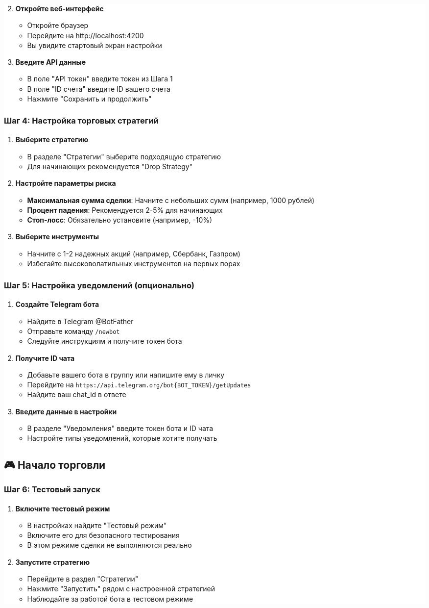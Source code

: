 2. **Откройте веб-интерфейс**
   - Откройте браузер
   - Перейдите на http://localhost:4200
   - Вы увидите стартовый экран настройки

3. **Введите API данные**
   - В поле "API токен" введите токен из Шага 1
   - В поле "ID счета" введите ID вашего счета
   - Нажмите "Сохранить и продолжить"

### Шаг 4: Настройка торговых стратегий

1. **Выберите стратегию**
   - В разделе "Стратегии" выберите подходящую стратегию
   - Для начинающих рекомендуется "Drop Strategy"

2. **Настройте параметры риска**
   - **Максимальная сумма сделки**: Начните с небольших сумм (например, 1000 рублей)
   - **Процент падения**: Рекомендуется 2-5% для начинающих
   - **Стоп-лосс**: Обязательно установите (например, -10%)

3. **Выберите инструменты**
   - Начните с 1-2 надежных акций (например, Сбербанк, Газпром)
   - Избегайте высоковолатильных инструментов на первых порах

### Шаг 5: Настройка уведомлений (опционально)

1. **Создайте Telegram бота**
   - Найдите в Telegram @BotFather
   - Отправьте команду `/newbot`
   - Следуйте инструкциям и получите токен бота

2. **Получите ID чата**
   - Добавьте вашего бота в группу или напишите ему в личку
   - Перейдите на `https://api.telegram.org/bot{BOT_TOKEN}/getUpdates`
   - Найдите ваш chat_id в ответе

3. **Введите данные в настройки**
   - В разделе "Уведомления" введите токен бота и ID чата
   - Настройте типы уведомлений, которые хотите получать

## 🎮 Начало торговли

### Шаг 6: Тестовый запуск

1. **Включите тестовый режим**
   - В настройках найдите "Тестовый режим"
   - Включите его для безопасного тестирования
   - В этом режиме сделки не выполняются реально

2. **Запустите стратегию**
   - Перейдите в раздел "Стратегии"
   - Нажмите "Запустить" рядом с настроенной стратегией
   - Наблюдайте за работой бота в тестовом режиме
